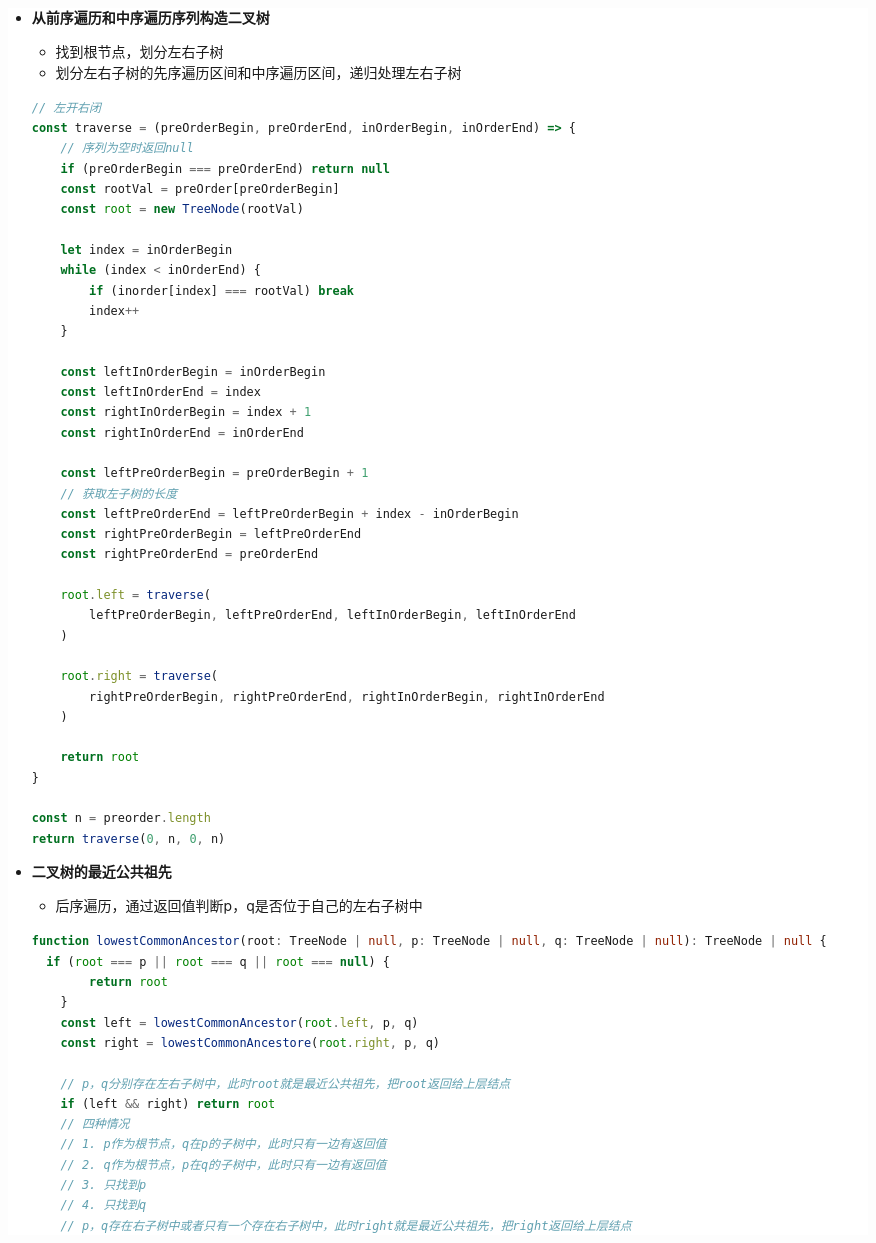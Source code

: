 
- **从前序遍历和中序遍历序列构造二叉树**

  - 找到根节点，划分左右子树
  - 划分左右子树的先序遍历区间和中序遍历区间，递归处理左右子树

  ```typescript
  // 左开右闭
  const traverse = (preOrderBegin, preOrderEnd, inOrderBegin, inOrderEnd) => {
      // 序列为空时返回null
      if (preOrderBegin === preOrderEnd) return null
      const rootVal = preOrder[preOrderBegin]
      const root = new TreeNode(rootVal)
      
      let index = inOrderBegin
      while (index < inOrderEnd) {
          if (inorder[index] === rootVal) break
          index++
      }
      
      const leftInOrderBegin = inOrderBegin
      const leftInOrderEnd = index
      const rightInOrderBegin = index + 1
      const rightInOrderEnd = inOrderEnd
      
      const leftPreOrderBegin = preOrderBegin + 1
      // 获取左子树的长度
      const leftPreOrderEnd = leftPreOrderBegin + index - inOrderBegin
      const rightPreOrderBegin = leftPreOrderEnd
      const rightPreOrderEnd = preOrderEnd
      
      root.left = traverse(
          leftPreOrderBegin, leftPreOrderEnd, leftInOrderBegin, leftInOrderEnd
      )
      
      root.right = traverse(
          rightPreOrderBegin, rightPreOrderEnd, rightInOrderBegin, rightInOrderEnd
      )
      
      return root
  }
  
  const n = preorder.length
  return traverse(0, n, 0, n)
  ```

- **二叉树的最近公共祖先**

  - 后序遍历，通过返回值判断p，q是否位于自己的左右子树中

  ```typescript
  function lowestCommonAncestor(root: TreeNode | null, p: TreeNode | null, q: TreeNode | null): TreeNode | null {
  	if (root === p || root === q || root === null) {
          return root
      }
      const left = lowestCommonAncestor(root.left, p, q)
      const right = lowestCommonAncestore(root.right, p, q)
      
      // p，q分别存在左右子树中，此时root就是最近公共祖先，把root返回给上层结点
      if (left && right) return root
      // 四种情况
      // 1. p作为根节点，q在p的子树中，此时只有一边有返回值
      // 2. q作为根节点，p在q的子树中，此时只有一边有返回值
      // 3. 只找到p
      // 4. 只找到q
      // p，q存在右子树中或者只有一个存在右子树中，此时right就是最近公共祖先，把right返回给上层结点
  ```